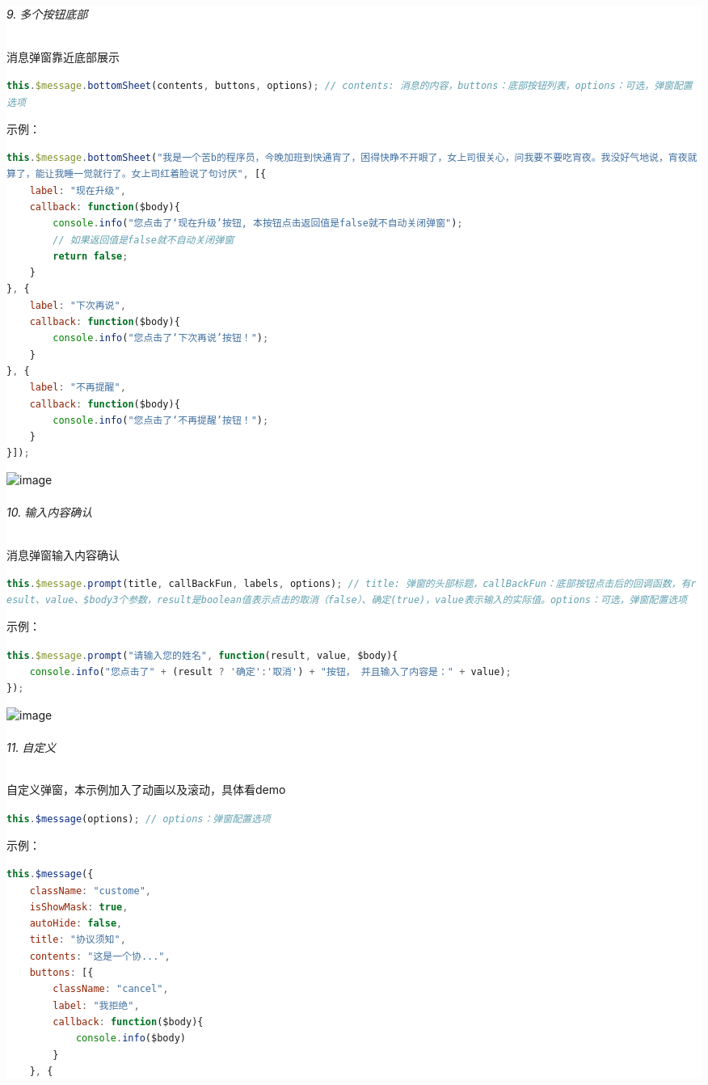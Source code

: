 
###### 9. 多个按钮底部
消息弹窗靠近底部展示
```javascript
this.$message.bottomSheet(contents, buttons, options); // contents: 消息的内容，buttons：底部按钮列表，options：可选，弹窗配置选项
```
示例：
```javascript
this.$message.bottomSheet("我是一个苦b的程序员，今晚加班到快通宵了，困得快睁不开眼了，女上司很关心，问我要不要吃宵夜。我没好气地说，宵夜就算了，能让我睡一觉就行了。女上司红着脸说了句讨厌", [{
	label: "现在升级",
	callback: function($body){
		console.info("您点击了‘现在升级’按钮, 本按钮点击返回值是false就不自动关闭弹窗");
		// 如果返回值是false就不自动关闭弹窗
		return false;
	}
}, {
	label: "下次再说",
	callback: function($body){
		console.info("您点击了‘下次再说’按钮！");
	}
}, {
	label: "不再提醒",
	callback: function($body){
		console.info("您点击了‘不再提醒’按钮！");
	}
}]);
```
![image](https://note.youdao.com/yws/public/resource/c0e1fc8be7095a7c3e89834d979f0ae0/xmlnote/3361C7085ED84F57BCDB5F6E8D24FCBD/5326)

###### 10. 输入内容确认
消息弹窗输入内容确认
```javascript
this.$message.prompt(title, callBackFun, labels, options); // title: 弹窗的头部标题，callBackFun：底部按钮点击后的回调函数，有result、value、$body3个参数，result是boolean值表示点击的取消（false）、确定(true)，value表示输入的实际值。options：可选，弹窗配置选项
```
示例：
```javascript
this.$message.prompt("请输入您的姓名", function(result, value, $body){
	console.info("您点击了" + (result ? '确定':'取消') + "按钮， 并且输入了内容是：" + value);
});
```
![image](https://note.youdao.com/yws/public/resource/c0e1fc8be7095a7c3e89834d979f0ae0/xmlnote/5145E8A7E79B4FF487B942D755B94384/5311)

###### 11. 自定义
自定义弹窗，本示例加入了动画以及滚动，具体看demo
```javascript
this.$message(options); // options：弹窗配置选项
```
示例：
```javascript
this.$message({
	className: "custome",
	isShowMask: true,
	autoHide: false,
	title: "协议须知",
	contents: "这是一个协...",
	buttons: [{
		className: "cancel",
		label: "我拒绝",
		callback: function($body){
			console.info($body)
		}
	}, {
```